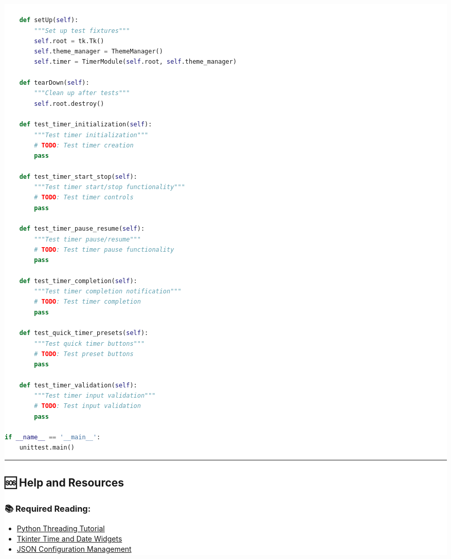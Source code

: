 ```python
    
    def setUp(self):
        """Set up test fixtures"""
        self.root = tk.Tk()
        self.theme_manager = ThemeManager()
        self.timer = TimerModule(self.root, self.theme_manager)
    
    def tearDown(self):
        """Clean up after tests"""
        self.root.destroy()
    
    def test_timer_initialization(self):
        """Test timer initialization"""
        # TODO: Test timer creation
        pass
    
    def test_timer_start_stop(self):
        """Test timer start/stop functionality"""
        # TODO: Test timer controls
        pass
    
    def test_timer_pause_resume(self):
        """Test timer pause/resume"""
        # TODO: Test timer pause functionality
        pass
    
    def test_timer_completion(self):
        """Test timer completion notification"""
        # TODO: Test timer completion
        pass
    
    def test_quick_timer_presets(self):
        """Test quick timer buttons"""
        # TODO: Test preset buttons
        pass
    
    def test_timer_validation(self):
        """Test timer input validation"""
        # TODO: Test input validation
        pass

if __name__ == '__main__':
    unittest.main()
```

---
## 🆘 Help and Resources

### 📚 **Required Reading:**
- [Python Threading Tutorial](https://docs.python.org/3/library/threading.html)
- [Tkinter Time and Date Widgets](https://docs.python.org/3/library/tkinter.html)
- [JSON Configuration Management](https://docs.python.org/3/library/json.html)

